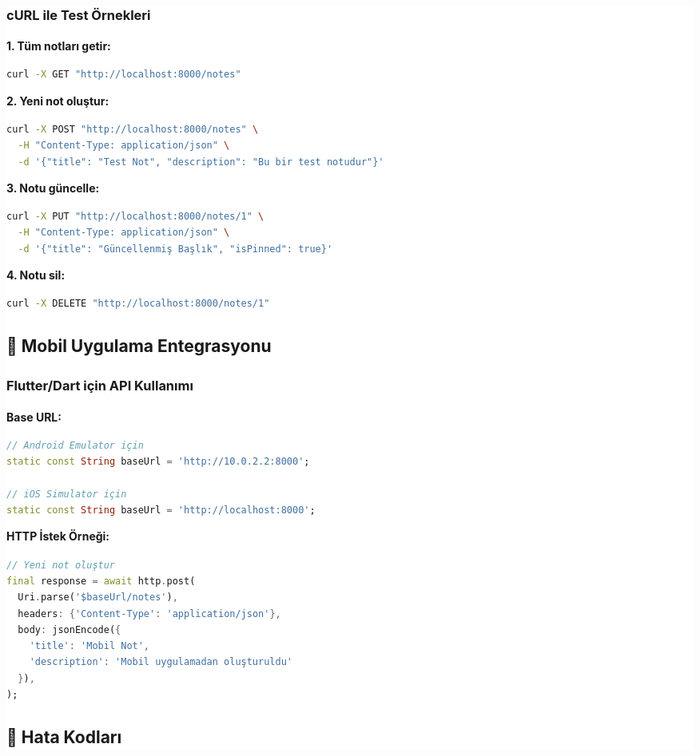 ### cURL ile Test Örnekleri

**1. Tüm notları getir:**
```bash
curl -X GET "http://localhost:8000/notes"
```

**2. Yeni not oluştur:**
```bash
curl -X POST "http://localhost:8000/notes" \
  -H "Content-Type: application/json" \
  -d '{"title": "Test Not", "description": "Bu bir test notudur"}'
```

**3. Notu güncelle:**
```bash
curl -X PUT "http://localhost:8000/notes/1" \
  -H "Content-Type: application/json" \
  -d '{"title": "Güncellenmiş Başlık", "isPinned": true}'
```

**4. Notu sil:**
```bash
curl -X DELETE "http://localhost:8000/notes/1"
```

## 📱 Mobil Uygulama Entegrasyonu

### Flutter/Dart için API Kullanımı

**Base URL:**
```dart
// Android Emulator için
static const String baseUrl = 'http://10.0.2.2:8000';

// iOS Simulator için
static const String baseUrl = 'http://localhost:8000';
```

**HTTP İstek Örneği:**
```dart
// Yeni not oluştur
final response = await http.post(
  Uri.parse('$baseUrl/notes'),
  headers: {'Content-Type': 'application/json'},
  body: jsonEncode({
    'title': 'Mobil Not',
    'description': 'Mobil uygulamadan oluşturuldu'
  }),
);
```

## 🚨 Hata Kodları
